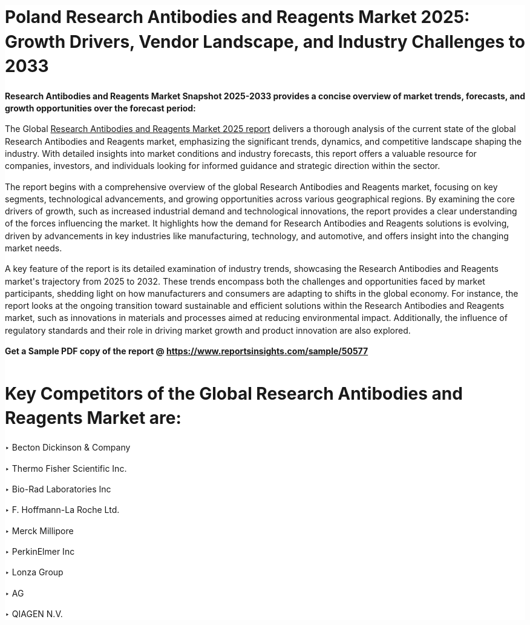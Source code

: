 # Poland Research Antibodies and Reagents Market 2025: Growth Drivers, Vendor Landscape, and Industry Challenges to 2033

<strong>Research Antibodies and Reagents Market Snapshot 2025-2033 provides a concise overview of market trends, forecasts, and growth opportunities over the forecast period:</strong>

 The Global <a href=https://www.reportsinsights.com/sample/50577>Research Antibodies and Reagents Market 2025 report</a> delivers a thorough analysis of the current state of the global Research Antibodies and Reagents market, emphasizing the significant trends, dynamics, and competitive landscape shaping the industry. With detailed insights into market conditions and industry forecasts, this report offers a valuable resource for companies, investors, and individuals looking for informed guidance and strategic direction within the sector.

The report begins with a comprehensive overview of the global Research Antibodies and Reagents market, focusing on key segments, technological advancements, and growing opportunities across various geographical regions. By examining the core drivers of growth, such as increased industrial demand and technological innovations, the report provides a clear understanding of the forces influencing the market. It highlights how the demand for Research Antibodies and Reagents solutions is evolving, driven by advancements in key industries like manufacturing, technology, and automotive, and offers insight into the changing market needs.

A key feature of the report is its detailed examination of industry trends, showcasing the Research Antibodies and Reagents market's trajectory from 2025 to 2032. These trends encompass both the challenges and opportunities faced by market participants, shedding light on how manufacturers and consumers are adapting to shifts in the global economy. For instance, the report looks at the ongoing transition toward sustainable and efficient solutions within the Research Antibodies and Reagents market, such as innovations in materials and processes aimed at reducing environmental impact. Additionally, the influence of regulatory standards and their role in driving market growth and product innovation are also explored.

<strong>Get a Sample PDF copy of the report @ <a href=https://www.reportsinsights.com/sample/50577>https://www.reportsinsights.com/sample/50577</a></strong>

# <strong>Key Competitors of the Global Research Antibodies and Reagents Market are:</strong>

‣ Becton Dickinson & Company

‣ Thermo Fisher Scientific Inc.

‣ Bio-Rad Laboratories Inc

‣ F. Hoffmann-La Roche Ltd.

‣ Merck Millipore

‣ PerkinElmer Inc

‣ Lonza Group

‣  AG

‣ QIAGEN N.V.
